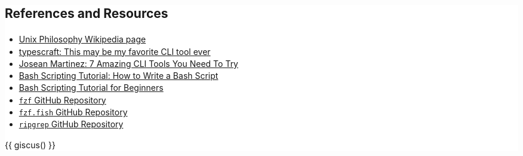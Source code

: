 ## References and Resources

- [Unix Philosophy Wikipedia page](https://en.wikipedia.org/wiki/Unix_philosophy)
- [typescraft: This may be my favorite CLI tool ever](https://www.youtube.com/watch?v=oTNRvnQLLLs&list=WL&index=1)
- [Josean Martinez: 7 Amazing CLI Tools You Need To Try](https://www.youtube.com/watch?v=mmqDYw9C30I&t=248s)
- [Bash Scripting Tutorial: How to Write a Bash Script](https://linuxconfig.org/bash-scripting-tutorial)
- [Bash Scripting Tutorial for Beginners](https://www.youtube.com/watch?v=tK9Oc6AEnR4)
- [`fzf` GitHub Repository](https://github.com/junegunn/fzf)
- [`fzf.fish` GitHub Repository](https://github.com/PatrickF1/fzf.fish)
- [`ripgrep` GitHub Repository](https://github.com/BurntSushi/ripgrep)

{{ giscus() }}
